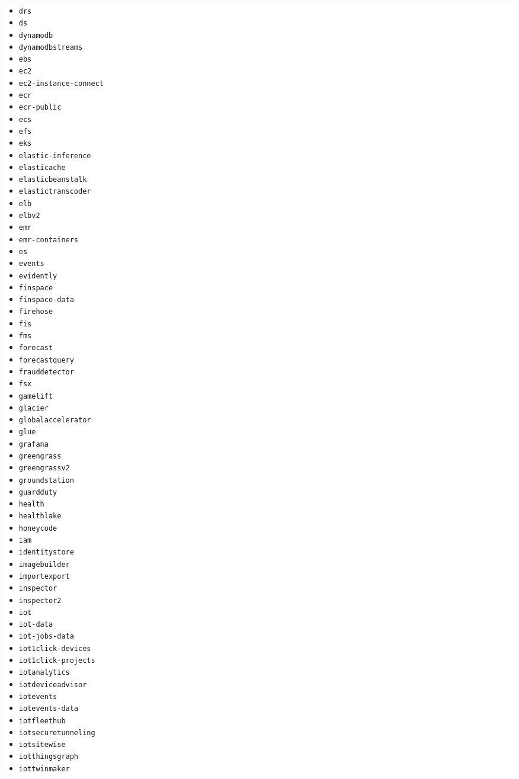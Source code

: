 - `drs`
- `ds`
- `dynamodb`
- `dynamodbstreams`
- `ebs`
- `ec2`
- `ec2-instance-connect`
- `ecr`
- `ecr-public`
- `ecs`
- `efs`
- `eks`
- `elastic-inference`
- `elasticache`
- `elasticbeanstalk`
- `elastictranscoder`
- `elb`
- `elbv2`
- `emr`
- `emr-containers`
- `es`
- `events`
- `evidently`
- `finspace`
- `finspace-data`
- `firehose`
- `fis`
- `fms`
- `forecast`
- `forecastquery`
- `frauddetector`
- `fsx`
- `gamelift`
- `glacier`
- `globalaccelerator`
- `glue`
- `grafana`
- `greengrass`
- `greengrassv2`
- `groundstation`
- `guardduty`
- `health`
- `healthlake`
- `honeycode`
- `iam`
- `identitystore`
- `imagebuilder`
- `importexport`
- `inspector`
- `inspector2`
- `iot`
- `iot-data`
- `iot-jobs-data`
- `iot1click-devices`
- `iot1click-projects`
- `iotanalytics`
- `iotdeviceadvisor`
- `iotevents`
- `iotevents-data`
- `iotfleethub`
- `iotsecuretunneling`
- `iotsitewise`
- `iotthingsgraph`
- `iottwinmaker`